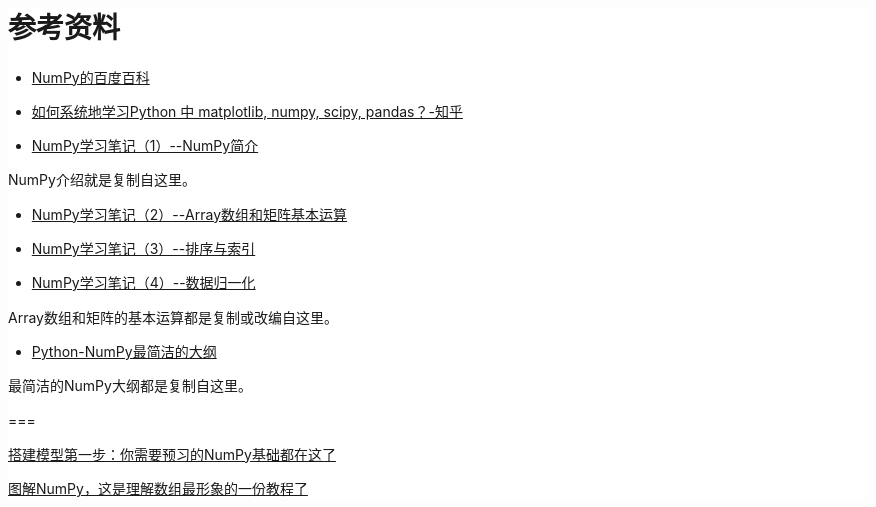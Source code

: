 # 参考资料

* [NumPy的百度百科](https://baike.baidu.com/item/numpy/5678437?fr=aladdin)


* [如何系统地学习Python 中 matplotlib, numpy, scipy, pandas？-知乎](https://www.zhihu.com/question/37180159)


* [NumPy学习笔记（1）--NumPy简介](http://blog.csdn.net/lwplwf/article/details/55251813)

NumPy介绍就是复制自这里。

* [NumPy学习笔记（2）--Array数组和矩阵基本运算](http://blog.csdn.net/lwplwf/article/details/55506896)


* [NumPy学习笔记（3）--排序与索引](http://blog.csdn.net/lwplwf/article/details/55805602)
* [NumPy学习笔记（4）--数据归一化](http://blog.csdn.net/lwplwf/article/details/55806834)

Array数组和矩阵的基本运算都是复制或改编自这里。

* [Python-NumPy最简洁的大纲](http://www.cnblogs.com/keepgoingon/p/7137448.html)

最简洁的NumPy大纲都是复制自这里。



===

[搭建模型第一步：你需要预习的NumPy基础都在这了](https://zhuanlan.zhihu.com/p/38786013)

[图解NumPy，这是理解数组最形象的一份教程了](https://mp.weixin.qq.com/s/_r1czXpTRL4zFfaBL6XiVA)

